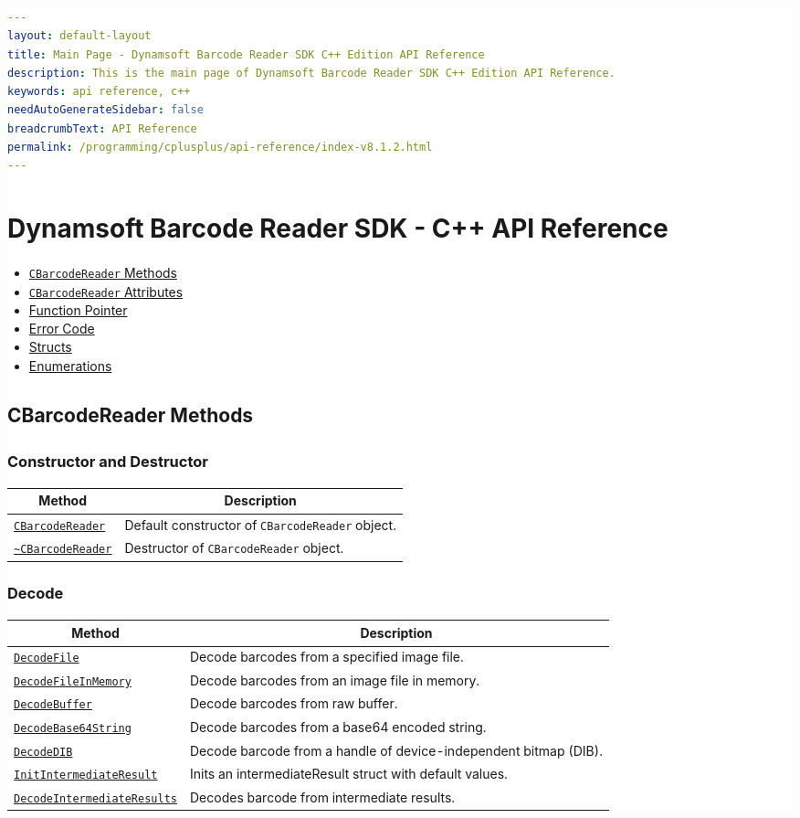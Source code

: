 ```yaml
---
layout: default-layout
title: Main Page - Dynamsoft Barcode Reader SDK C++ Edition API Reference
description: This is the main page of Dynamsoft Barcode Reader SDK C++ Edition API Reference.
keywords: api reference, c++
needAutoGenerateSidebar: false
breadcrumbText: API Reference
permalink: /programming/cplusplus/api-reference/index-v8.1.2.html
---
```


# Dynamsoft Barcode Reader SDK - C++ API Reference

- [`CBarcodeReader` Methods](#cbarcodereader-methods) 
- [`CBarcodeReader` Attributes](#cbarcodereader-protected-attribute) 
- [Function Pointer](#function-pointer)
- [Error Code](#error-code)
- [Structs](#structs)  
- [Enumerations](#enumerations)

     
 


## CBarcodeReader Methods

### Constructor and Destructor
   
  | Method               | Description |
  |----------------------|-------------|
  | [`CBarcodeReader`](cbarcodereader-methods/constructor-and-destructor.md#cbarcodereader) | Default constructor of `CBarcodeReader` object.|
  | [`~CBarcodeReader`](cbarcodereader-methods/constructor-and-destructor.md#~cbarcodereader) | Destructor of `CBarcodeReader` object.|
   
   
 
   
   
### Decode
   
  | Method               | Description |
  |----------------------|-------------|
  | [`DecodeFile`](cbarcodereader-methods/decode.md#decodefile) | Decode barcodes from a specified image file. |
  | [`DecodeFileInMemory`](cbarcodereader-methods/decode.md#decodefileinmemory) | Decode barcodes from an image file in memory. |
  | [`DecodeBuffer`](cbarcodereader-methods/decode.md#decodebuffer) | Decode barcodes from raw buffer. |
  | [`DecodeBase64String`](cbarcodereader-methods/decode.md#decodebase64string) | Decode barcodes from a base64 encoded string. |
  | [`DecodeDIB`](cbarcodereader-methods/decode.md#decodedib) | Decode barcode from a handle of device-independent bitmap (DIB). |
  | [`InitIntermediateResult`](cbarcodereader-methods/decode.md#initintermediateresult) | Inits an intermediateResult struct with default values. |
  | [`DecodeIntermediateResults`](cbarcodereader-methods/decode.md#decodeintermediateresults) | Decodes barcode from intermediate results. |
   